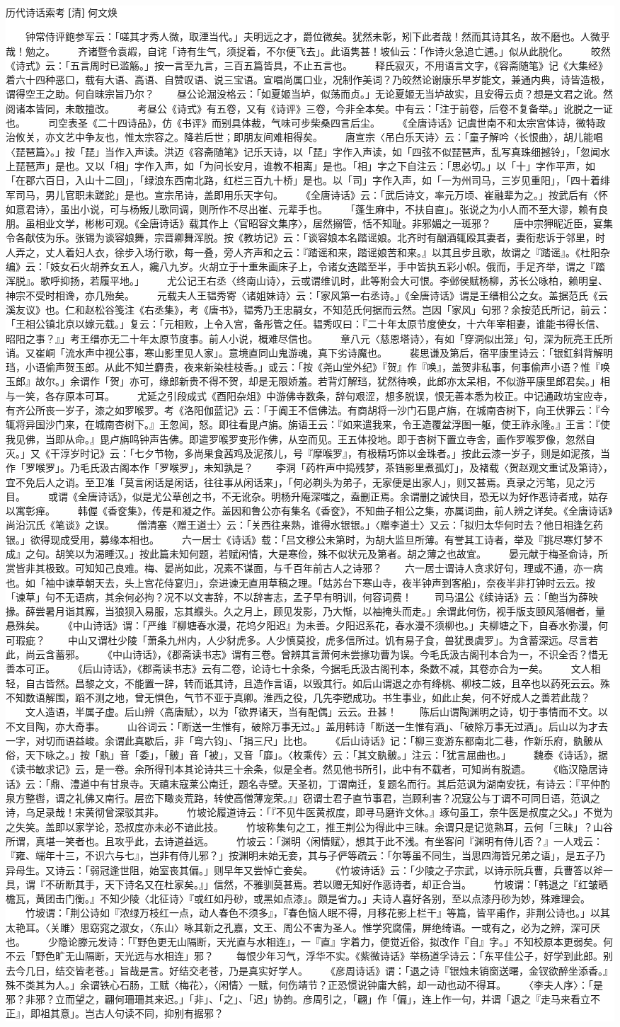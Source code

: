 历代诗话索考 [清] 何文焕

　　钟常侍评鲍参军云：「嗟其才秀人微，取湮当代。」夫明远之才，爵位微矣。犹然未彰，矧下此者哉！然而其诗其名，故不磨也。人微乎哉！勉之。
　　齐诸暨令袁嘏，自诧「诗有生气，须捉着，不尔便飞去」。此语隽甚！坡仙云：「作诗火急追亡逋。」似从此脱化。
　　皎然《诗式》云：「五言周时已滥觞。」按一言至九言，三百五篇皆具，不止五言也。
　　释氏寂灭，不用语言文字，《容斋随笔》记《大集经》着六十四种恶口，载有大语、高语、自赞叹语、说三宝语。宣唱尚属口业，况制作美词？乃皎然论谢康乐早岁能文，兼通内典，诗皆造极，谓得空王之助。何自昧宗旨乃尔？
　　昼公论淈没格云：「如夏姬当垆，似荡而贞。」无论夏姬无当垆故实，且安得云贞？想是文君之讹。然阅诸本皆同，未敢擅改。
　　考昼公《诗式》有五卷，又有《诗评》三卷，今非全本矣。中有云：「注于前卷，后卷不复备举。」讹脱之一证也。
　　司空表圣《二十四诗品》，仿《书评》而别具体裁，气味可步柴桑四言后尘。
　　《全唐诗话》记虞世南不和太宗宫体诗，微特政治攸关，亦文艺中争友也，惟太宗容之。降若后世；即朋友间难相得矣。
　　唐宣宗〈吊白乐天诗〉云：「童子解吟〈长恨曲〉，胡儿能唱〈琵琶篇〉。」按「琵」当作入声读。洪迈《容斋随笔》记乐天诗，以「琵」字作入声读，如「四弦不似琵琶声，乱写真珠细撼铃」，「忽闻水上琵琶声」是也。又以「相」字作入声，如「为问长安月，谁教不相离」是也。「相」字之下自注云：「思必切。」以「十」字作平声，如「在郡六百日，入山十二回」，「绿浪东西南北路，红栏三百九十桥」是也。以「司」字作入声，如「一为州司马，三岁见重阳」，「四十着绯军司马，男儿官职未蹉跎」是也。宣宗吊诗，盖即用乐天字句。
　　《全唐诗话》云：「武后诗文，率元万顷、崔融辈为之。」按武后有〈怀如意君诗〉，虽出小说，可与杨叛儿歌同调，则所作不尽出崔、元辈手也。
　　「蓬生麻中，不扶自直」。张说之为小人而不至大谬，赖有良朋。虽相业文学，彬彬可观。《全唐诗话》载其作上〈官昭容文集序〉，居然搦管，恬不知耻。非邪媚之一斑邪？
　　唐中宗狎昵近臣，宴集令各献伎为乐。张锡为谈容娘舞，宗晋卿舞浑脱。按《教坊记》云：「谈容娘本名踏谣娘。北齐时有酗酒辄殴其妻者，妻衔悲诉于邻里，时人弄之，丈人着妇人衣，徐步入场行歌，每一叠，旁人齐声和之云：『踏谣和来，踏谣娘苦和来。』以其且步且歌，故谓之『踏谣』。《杜阳杂编》云：「妓女石火胡养女五人，纔八九岁。火胡立于十重朱画床子上，令诸女迭踏至半，手中皆执五彩小帜。俄而，手足齐举，谓之『踏浑脱』。歌呼抑扬，若履平地。」
　　尤公记王右丞〈终南山诗〉，云或谓维讥时，此等附会大可恨。李邺侯赋杨柳，苏长公咏柏，赖明皇、神宗不受时相谗，亦几殆矣。
　　元载夫人王韫秀寄〈诸姐妹诗〉云：「家风第一右丞诗。」《全唐诗话》谓是王缙相公之女。盖据范氏《云溪友议》也。仁和赵松谷笺注《右丞集》，考《唐书》，韫秀乃王忠嗣女，不知范氏何据而云然。岂因「家风」句邪？余按范氏所记，前云：「王相公镇北京以嫁元载。」复云：「元相败，上令入宫，备彤管之任。韫秀叹曰：『二十年太原节度使女，十六年宰相妻，谁能书得长信、昭阳之事？』」考王缙亦无二十年太原节度事。前人小说，概难尽信也。
　　章八元〈慈恩塔诗〉，有如「穿洞似出笼」句，深为阮亮王氏所诮。又崔峒「流水声中视公事，寒山影里见人家」。意境直同山鬼游魂，真下劣诗魔也。
　　裴思谦及第后，宿平康里诗云：「银釭斜背解明珰，小语偷声贺玉郎。从此不知兰麝贵，夜来新染桂枝香。」或云：「按《尧山堂外纪》『贺』作『唤』，盖贺非私事，何事偷声小语？惟『唤玉郎』故尔。」余谓作「贺」亦可，缘郎新贵不得不贺，却是无限娇羞。若背灯解珰，犹然待唤，此郎亦太呆相，不似游平康里郎君矣。」相与一笑，各存原本可耳。
　　尤延之引段成式《酉阳杂俎》中游佛寺数条，辞句艰涩，想多脱误，恨无善本悉为校正。中记通政坊宝应寺，有齐公所丧一岁子，漆之如罗喉罗。考《洛阳伽蓝记》云：「于阗王不信佛法。有商胡将一沙门石毘卢旃，在城南杏树下，向王伏罪云：『今辄将异国沙门来，在城南杏树下。』王忽闻，怒。即往看毘卢旃。旃语王云：『如来遣我来，令王造覆盆浮图一躯，使王祚永隆。』王言：『使我见佛，当即从命。』毘卢旃鸣钟声告佛。即遣罗喉罗变形作佛，从空而见。王五体投地。即于杏树下置立寺舍，画作罗喉罗像，忽然自灭。」又《干淳岁时记》云：「七夕节物，多尚果食茜鸡及泥孩儿，号『摩喉罗』，有极精巧饰以金珠者。」按此云漆一岁子，则是如泥孩，当作「罗喉罗」。乃毛氏汲古阁本作「罗喉罗」，未知孰是？
　　李洞「药杵声中捣残梦，茶铛影里煮孤灯」，及褚载〈贺赵观文重试及第诗〉，宜不免后人之诮。至卫准「莫言闲话是闲话，往往事从闲话来」，「何必剃头为弟子，无家便是出家人」，则又甚焉。真录之污笔，见之污目。
　　或谓《全唐诗话》，似是尤公草创之书，不无讹杂。明杨升庵深嗤之，盍删正焉。余谓删之诚快目，恐无以为好作恶诗者戒，姑存以寓彰瘅。
　　韩偓《香奁集》，传是和凝之作。盖因和鲁公亦有集名《香奁》，不知曲子相公之集，亦属词曲，前人辨之详矣。《全唐诗话》尚沿沉氏《笔谈》之误。
　　僧清塞〈赠王道士〉云：「关西往来熟，谁得水银银。」〈赠李道士〉又云：「拟归太华何时去？他日相逢乞药银。」欲得现成受用，募缘本相也。
　　六一居士《诗话》载：「吕文穆公未第时，为胡大监旦所薄。有誉其工诗者，举及『挑尽寒灯梦不成』之句。胡笑以为渴睡汉。」按此篇未知何题，若赋闲情，大是寒俭，殊不似状元及第者。胡之薄之也故宜。
　　晏元献于梅圣俞诗，所赏皆非其极致。可知知己良难。梅、晏尚如此，况素不谋面，与千百年前古人之诗邪？
　　六一居士谓诗人贪求好句，理或不通，亦一病也。如「袖中谏草朝天去，头上宫花侍宴归」，奈进谏无直用草稿之理。「姑苏台下寒山寺，夜半钟声到客船」，奈夜半非打钟时云云。按「谏草」句不无语病，其余何必拘？况不以文害辞，不以辞害志，孟子早有明训，何容词费！
　　司马温公《续诗话》云：「鲍当为薛映掾。薛尝暑月诣其廨，当狼狈入易服，忘其纀头。久之月上，顾见发影，乃大惭，以袖掩头而走。」余谓此何伤，视手版支颐风落帽者，量悬殊矣。
　　《中山诗话》谓：「严维『柳塘春水漫，花坞夕阳迟』为未善。夕阳迟系花，春水漫不须柳也。」夫柳塘之下，自春水弥漫，何可瑕疵？
　　中山又谓杜少陵「萧条九州内，人少豺虎多。人少慎莫投，虎多信所过。饥有易子食，兽犹畏虞罗」。为含蓄深远。尽言若此，尚云含蓄邪。
　　《中山诗话》，《郡斋读书志》谓有三卷。曾辨其言萧何未尝掾功曹为误。今毛氏汲古阁刊本合为一，不识全否？惜无善本可正。
　　《后山诗话》，《郡斋读书志》云有二卷，论诗七十余条，今据毛氏汲古阁刊本，条数不减，其卷亦合为一矣。
　　文人相轻，自古皆然。昌黎之文，不能置一辞，转而诋其诗，且造作言语，以毁其行。如后山谓退之亦有绛桃、柳枝二妓，且卒也以药死云云。殊不知数语解围，蹈不测之地，曾无惧色，气节不亚于真卿。淮西之役，几先李愬成功。书生事业，如此止矣，何不好成人之善若此哉？
　　文人造语，半属子虚。后山辨〈高唐赋〉，以为「欲界诸天，当有配偶」云云。丑甚！
　　陈后山谓陶渊明之诗，切于事情而不文。以不文目陶，亦大奇事。
　　山谷词云：「断送一生惟有，破除万事无过。」盖用韩诗「断送一生惟有酒」、「破除万事无过酒」。后山以为才去一字，对切而语益峻。余谓此真歇后，非「弯六钧」、「捐三尺」比也。
　　《后山诗话》记：「柳三变游东都南北二巷，作新乐府，骫骳从俗，天下咏之。」按「骫」音「委」，「骳」音「被」，又音「靡」。〈枚乘传〉云：「其文骫骳。」注云：「犹言屈曲也。」
　　魏泰《诗话》，据《读书敏求记》云，是一卷。余所得刊本其论诗共三十余条，似是全者。然见他书所引，此中有不载者，可知尚有脱遗。
　　《临汉隐居诗话》云：「鼎、澧道中有甘泉寺。天禧末寇莱公南迁，题名寺壁。天圣初，丁谓南迁，复题名而行。其后范讽为湖南安抚，有诗云：『平仲酌泉方整辔，谓之礼佛又南行。层峦下瞰炎荒路，转使高僧薄宠荣。』」窃谓士君子直节事君，岂顾利害？况寇公与丁谓不可同日语，范讽之诗，乌足录哉！宋黄彻曾深驳其非。
　　竹坡论履道诗云：「『不见牛医黄叔度，即寻马磨许文休。』琢句虽工，奈牛医是叔度之父。」不觉为之失笑。盖即以家学论，恐叔度亦未必不谙此技。
　　竹坡称集句之工，推王荆公为得此中三昧。余谓只是记览熟耳，云何「三昧」？山谷所谓，真堪一笑者也。且攻乎此，去诗道益远。
　　竹坡云：「渊明〈闲情赋〉，想其于此不浅。有坐客问『渊明有侍儿否？』一人戏云：『雍、端年十三，不识六与七』，岂非有侍儿邪？」按渊明未始无妾，其与子俨等疏云：「尔等虽不同生，当思四海皆兄弟之语」，是五子乃异母生。又诗云：「弱冠逢世阻，始室丧其偏。」则早年又尝悼亡妾矣。
　　《竹坡诗话》云：「少陵之子宗武，以诗示阮兵曹，兵曹答以斧一具，谓『不斫断其手，天下诗名又在杜家矣。』」信然，不雅驯莫甚焉。若以赠无知好作恶诗者，却正合当。
　　竹坡谓：「韩退之『红皱晒檐瓦，黄团击门衡。』不知少陵〈北征诗〉『或红如丹砂，或黑如点漆』。颇是省力。」夫诗人喜好各别，至以点漆丹砂为妙，殊难理会。
　　竹坡谓：「荆公诗如『浓绿万枝红一点，动人春色不须多』，『春色恼人眠不得，月移花影上栏干』等篇，皆平甫作，非荆公诗也。」以其太艳耳。〈关雎〉思窈窕之淑女，〈东山〉咏其新之孔嘉，文王、周公不害为圣人。惟学究腐儒，屏绝绮语。一或有之，必为之辨，深可厌也。
　　少隐论滕元发诗：「『野色更无山隔断，天光直与水相连』，一『直』字着力，便觉近俗，拟改作『自』字。」不知校原本更弱矣。何不云「野色旷无山隔断，天光远与水相连」邪？
　　每恨少年习气，浮华不实。《紫微诗话》举杨道孚诗云：「东平佳公子，好学到此郎。别去今几日，结交皆老苍。」旨哉是言。好结交老苍，乃是真实好学人。
　　《彦周诗话》谓：「退之诗『银烛未销窗送曙，金钗欲醉坐添香。』殊不类其为人。」余谓铁心石肠，工赋〈梅花〉，〈闲情〉一赋，何伤靖节？正恐惯说钟庸大鹤，却一动也动不得耳。
　　〈李夫人序〉：「是邪？非邪？立而望之，翩何珊珊其来迟。」「非」、「之」、「迟」协韵。彦周引之，「翩」作「偏」，连上作一句，并谓「退之『走马来看立不正』，即祖其意」。岂古人句读不同，抑别有据邪？